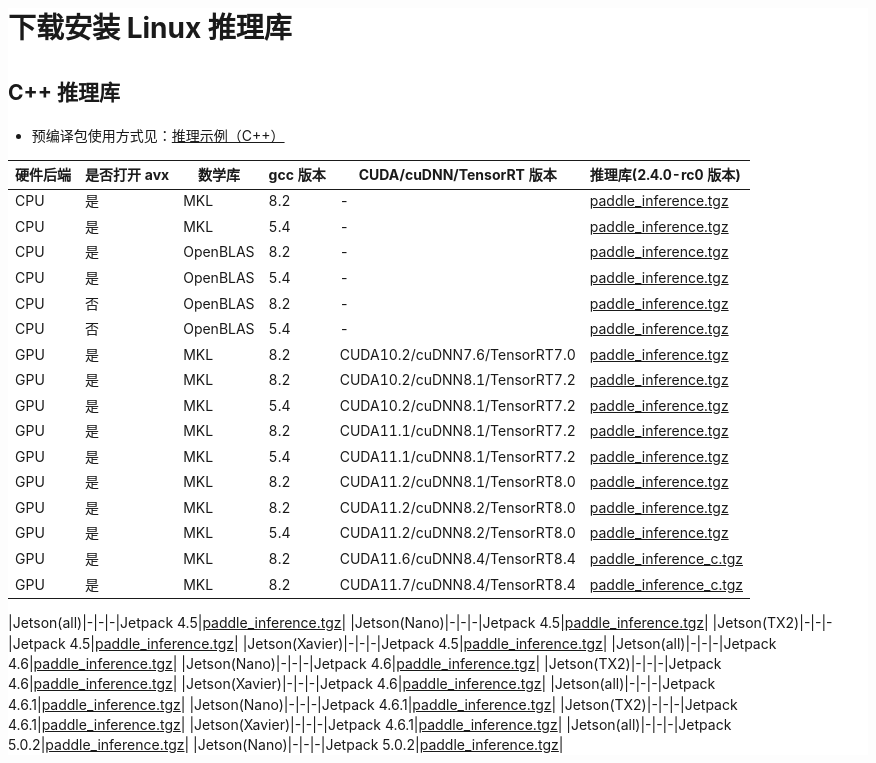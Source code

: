 # 下载安装 Linux 推理库
## C++ 推理库

- 预编译包使用方式见：[推理示例（C++）](../quick_start/cpp_demo)

|硬件后端|是否打开 avx|数学库|gcc 版本|CUDA/cuDNN/TensorRT 版本|推理库(2.4.0-rc0 版本)|
|--------------|--------------|--------------|--------------|--------------|:-----------------|
|CPU|是|MKL|8.2|-|[paddle_inference.tgz](https://paddle-inference-lib.bj.bcebos.com/2.4.0-rc0/cxx_c/Linux/CPU/gcc8.2_avx_mkl/paddle_inference.tgz)|
|CPU|是|MKL|5.4|-|[paddle_inference.tgz](https://paddle-inference-lib.bj.bcebos.com/2.4.0-rc0/cxx_c/Linux/CPU/gcc5.4_avx_mkl/paddle_inference.tgz)|
|CPU|是|OpenBLAS|8.2|-|[paddle_inference.tgz](https://paddle-inference-lib.bj.bcebos.com/2.4.0-rc0/cxx_c/Linux/CPU/gcc8.2_avx_openblas/paddle_inference.tgz)|
|CPU|是|OpenBLAS|5.4|-|[paddle_inference.tgz](https://paddle-inference-lib.bj.bcebos.com/2.4.0-rc0/cxx_c/Linux/CPU/gcc5.4_avx_openblas/paddle_inference.tgz)|
|CPU|否|OpenBLAS|8.2|-|[paddle_inference.tgz](https://paddle-inference-lib.bj.bcebos.com/2.4.0-rc0/cxx_c/Linux/CPU/gcc8.2_openblas/paddle_inference.tgz)|
|CPU|否|OpenBLAS|5.4|-|[paddle_inference.tgz](https://paddle-inference-lib.bj.bcebos.com/2.4.0-rc0/cxx_c/Linux/CPU/gcc5.4_openblas/paddle_inference.tgz)|
|GPU|是|MKL|8.2|CUDA10.2/cuDNN7.6/TensorRT7.0|[paddle_inference.tgz](https://paddle-inference-lib.bj.bcebos.com/2.4.0-rc0/cxx_c/Linux/GPU/x86-64_gcc8.2_avx_mkl_cuda10.2_cudnn7.6.5_trt7.0.0.11/paddle_inference.tgz)|
|GPU|是|MKL|8.2|CUDA10.2/cuDNN8.1/TensorRT7.2|[paddle_inference.tgz](https://paddle-inference-lib.bj.bcebos.com/2.4.0-rc0/cxx_c/Linux/GPU/x86-64_gcc8.2_avx_mkl_cuda10.2_cudnn8.1.1_trt7.2.3.4/paddle_inference.tgz)|
|GPU|是|MKL|5.4|CUDA10.2/cuDNN8.1/TensorRT7.2|[paddle_inference.tgz](https://paddle-inference-lib.bj.bcebos.com/2.4.0-rc0/cxx_c/Linux/GPU/x86-64_gcc5.4_avx_mkl_cuda10.2_cudnn8.1.1_trt7.2.3.4/paddle_inference.tgz)|
|GPU|是|MKL|8.2|CUDA11.1/cuDNN8.1/TensorRT7.2|[paddle_inference.tgz](https://paddle-inference-lib.bj.bcebos.com/2.4.0-rc0/cxx_c/Linux/GPU/x86-64_gcc8.2_avx_mkl_cuda11.1_cudnn8.1.1_trt7.2.3.4/paddle_inference.tgz)|
|GPU|是|MKL|5.4|CUDA11.1/cuDNN8.1/TensorRT7.2|[paddle_inference.tgz](https://paddle-inference-lib.bj.bcebos.com/2.4.0-rc0/cxx_c/Linux/GPU/x86-64_gcc5.4_avx_mkl_cuda11.1_cudnn8.1.1_trt7.2.3.4/paddle_inference.tgz)|
|GPU|是|MKL|8.2|CUDA11.2/cuDNN8.1/TensorRT8.0|[paddle_inference.tgz](https://paddle-inference-lib.bj.bcebos.com/2.4.0-rc0/cxx_c/Linux/GPU/x86-64_gcc8.2_avx_mkl_cuda11.2_cudnn8.1.1_trt8.0.3.4/paddle_inference.tgz)|
|GPU|是|MKL|8.2|CUDA11.2/cuDNN8.2/TensorRT8.0|[paddle_inference.tgz](https://paddle-inference-lib.bj.bcebos.com/2.4.0-rc0/cxx_c/Linux/GPU/x86-64_gcc8.2_avx_mkl_cuda11.2_cudnn8.2.1_trt8.0.3.4/paddle_inference.tgz)|
|GPU|是|MKL|5.4|CUDA11.2/cuDNN8.2/TensorRT8.0|[paddle_inference.tgz](https://paddle-inference-lib.bj.bcebos.com/2.4.0-rc0/cxx_c/Linux/GPU/x86-64_gcc5.4_avx_mkl_cuda11.2_cudnn8.2.1_trt8.0.3.4/paddle_inference.tgz)|
|GPU|是|MKL|8.2|CUDA11.6/cuDNN8.4/TensorRT8.4|[paddle_inference_c.tgz](https://paddle-inference-lib.bj.bcebos.com/2.4.0-rc0/cxx_c/Linux/GPU/x86-64_gcc8.2_avx_mkl_cuda11.6_cudnn8.4.0-trt8.4.0.6/paddle_inference.tgz)|
|GPU|是|MKL|8.2|CUDA11.7/cuDNN8.4/TensorRT8.4|[paddle_inference_c.tgz](https://paddle-inference-lib.bj.bcebos.com/2.4.0-rc0/cxx_c/Linux/GPU/x86-64_gcc8.2_avx_mkl_cuda11.7_cudnn8.4.1-trt8.4.2.4/paddle_inference.tgz)|

|Jetson(all)|-|-|-|Jetpack 4.5|[paddle_inference.tgz](https://paddle-inference-lib.bj.bcebos.com/2.4.0-rc0/cxx_c/Jetson/jetpack4.5_gcc7.5/all/paddle_inference_install_dir.tgz)|
|Jetson(Nano)|-|-|-|Jetpack 4.5|[paddle_inference.tgz](https://paddle-inference-lib.bj.bcebos.com/2.4.0-rc0/cxx_c/Jetson/jetpack4.5_gcc7.5/nano/paddle_inference_install_dir.tgz)|
|Jetson(TX2)|-|-|-|Jetpack 4.5|[paddle_inference.tgz](https://paddle-inference-lib.bj.bcebos.com/2.4.0-rc0/cxx_c/Jetson/jetpack4.5_gcc7.5/tx2/paddle_inference_install_dir.tgz)|
|Jetson(Xavier)|-|-|-|Jetpack 4.5|[paddle_inference.tgz](https://paddle-inference-lib.bj.bcebos.com/2.4.0-rc0/cxx_c/Jetson/jetpack4.5_gcc7.5/xavier/paddle_inference_install_dir.tgz)|
|Jetson(all)|-|-|-|Jetpack 4.6|[paddle_inference.tgz](https://paddle-inference-lib.bj.bcebos.com/2.4.0-rc0/cxx_c/Jetson/jetpack4.6_gcc7.5/all/paddle_inference_install_dir.tgz)|
|Jetson(Nano)|-|-|-|Jetpack 4.6|[paddle_inference.tgz](https://paddle-inference-lib.bj.bcebos.com/2.4.0-rc0/cxx_c/Jetson/jetpack4.6_gcc7.5/nano/paddle_inference_install_dir.tgz)|
|Jetson(TX2)|-|-|-|Jetpack 4.6|[paddle_inference.tgz](https://paddle-inference-lib.bj.bcebos.com/2.4.0-rc0/cxx_c/Jetson/jetpack4.6_gcc7.5/tx2/paddle_inference_install_dir.tgz)|
|Jetson(Xavier)|-|-|-|Jetpack 4.6|[paddle_inference.tgz](https://paddle-inference-lib.bj.bcebos.com/2.4.0-rc0/cxx_c/Jetson/jetpack4.6_gcc7.5/xavier/paddle_inference_install_dir.tgz)|
|Jetson(all)|-|-|-|Jetpack 4.6.1|[paddle_inference.tgz](https://paddle-inference-lib.bj.bcebos.com/2.4.0-rc0/cxx_c/Jetson/jetpack4.6.1_gcc7.5/all/paddle_inference_install_dir.tgz)|
|Jetson(Nano)|-|-|-|Jetpack 4.6.1|[paddle_inference.tgz](https://paddle-inference-lib.bj.bcebos.com/2.4.0-rc0/cxx_c/Jetson/jetpack4.6.1_gcc7.5/nano/paddle_inference_install_dir.tgz)|
|Jetson(TX2)|-|-|-|Jetpack 4.6.1|[paddle_inference.tgz](https://paddle-inference-lib.bj.bcebos.com/2.4.0-rc0/cxx_c/Jetson/jetpack4.6.1_gcc7.5/tx2/paddle_inference_install_dir.tgz)|
|Jetson(Xavier)|-|-|-|Jetpack 4.6.1|[paddle_inference.tgz](https://paddle-inference-lib.bj.bcebos.com/2.4.0-rc0/cxx_c/Jetson/jetpack4.6.1_gcc7.5/xavier/paddle_inference_install_dir.tgz)|
|Jetson(all)|-|-|-|Jetpack 5.0.2|[paddle_inference.tgz](https://paddle-inference-lib.bj.bcebos.com/2.4.0-rc0/cxx_c/Jetson/jetpack5.0.2_gcc9.4/all/paddle_inference_install_dir.tgz)|
|Jetson(Nano)|-|-|-|Jetpack 5.0.2|[paddle_inference.tgz](https://paddle-inference-lib.bj.bcebos.com/2.4.0-rc0/cxx_c/Jetson/jetpack5.0.2_gcc9.4/nano/paddle_inference_install_dir.tgz)|
